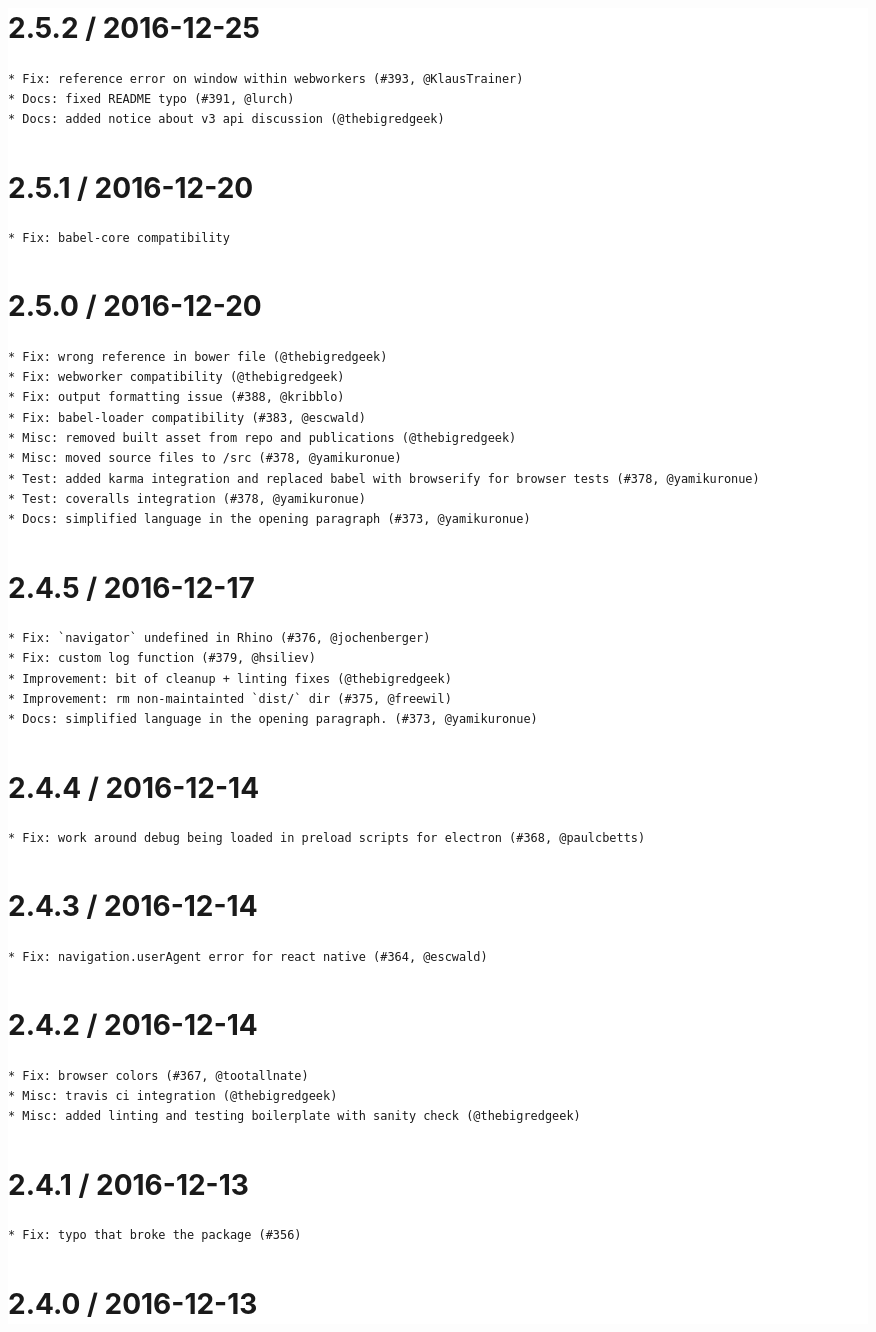 2.5.2 / 2016-12-25
==================

	* Fix: reference error on window within webworkers (#393, @KlausTrainer)
	* Docs: fixed README typo (#391, @lurch)
	* Docs: added notice about v3 api discussion (@thebigredgeek)

2.5.1 / 2016-12-20
==================

	* Fix: babel-core compatibility

2.5.0 / 2016-12-20
==================

	* Fix: wrong reference in bower file (@thebigredgeek)
	* Fix: webworker compatibility (@thebigredgeek)
	* Fix: output formatting issue (#388, @kribblo)
	* Fix: babel-loader compatibility (#383, @escwald)
	* Misc: removed built asset from repo and publications (@thebigredgeek)
	* Misc: moved source files to /src (#378, @yamikuronue)
	* Test: added karma integration and replaced babel with browserify for browser tests (#378, @yamikuronue)
	* Test: coveralls integration (#378, @yamikuronue)
	* Docs: simplified language in the opening paragraph (#373, @yamikuronue)

2.4.5 / 2016-12-17
==================

	* Fix: `navigator` undefined in Rhino (#376, @jochenberger)
	* Fix: custom log function (#379, @hsiliev)
	* Improvement: bit of cleanup + linting fixes (@thebigredgeek)
	* Improvement: rm non-maintainted `dist/` dir (#375, @freewil)
	* Docs: simplified language in the opening paragraph. (#373, @yamikuronue)

2.4.4 / 2016-12-14
==================

	* Fix: work around debug being loaded in preload scripts for electron (#368, @paulcbetts)

2.4.3 / 2016-12-14
==================

	* Fix: navigation.userAgent error for react native (#364, @escwald)

2.4.2 / 2016-12-14
==================

	* Fix: browser colors (#367, @tootallnate)
	* Misc: travis ci integration (@thebigredgeek)
	* Misc: added linting and testing boilerplate with sanity check (@thebigredgeek)

2.4.1 / 2016-12-13
==================

	* Fix: typo that broke the package (#356)

2.4.0 / 2016-12-13
==================
